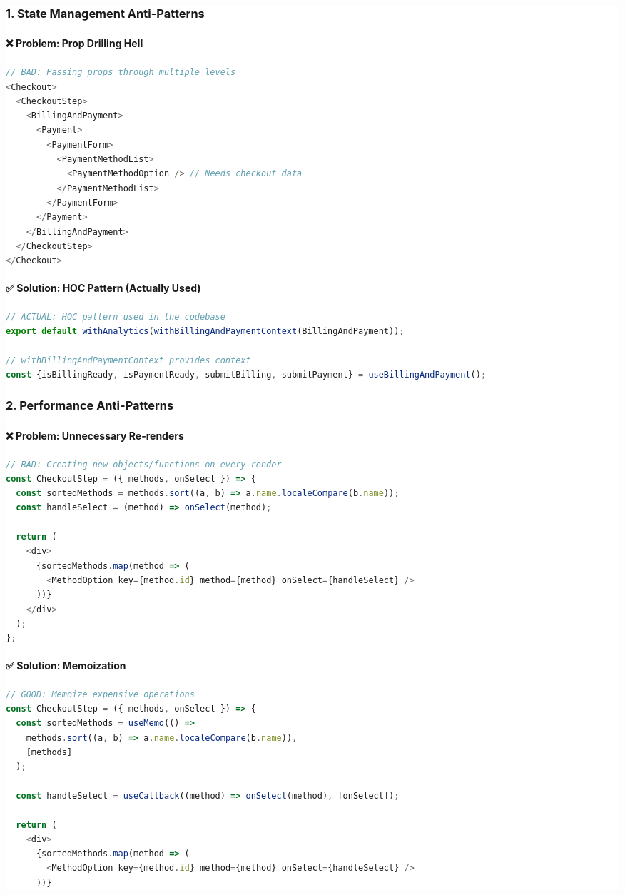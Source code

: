 ### 1. State Management Anti-Patterns

#### ❌ Problem: Prop Drilling Hell
```typescript
// BAD: Passing props through multiple levels
<Checkout>
  <CheckoutStep>
    <BillingAndPayment>
      <Payment>
        <PaymentForm>
          <PaymentMethodList>
            <PaymentMethodOption /> // Needs checkout data
          </PaymentMethodList>
        </PaymentForm>
      </Payment>
    </BillingAndPayment>
  </CheckoutStep>
</Checkout>
```

#### ✅ Solution: HOC Pattern (Actually Used)
```typescript
// ACTUAL: HOC pattern used in the codebase
export default withAnalytics(withBillingAndPaymentContext(BillingAndPayment));

// withBillingAndPaymentContext provides context
const {isBillingReady, isPaymentReady, submitBilling, submitPayment} = useBillingAndPayment();
```

### 2. Performance Anti-Patterns

#### ❌ Problem: Unnecessary Re-renders
```typescript
// BAD: Creating new objects/functions on every render
const CheckoutStep = ({ methods, onSelect }) => {
  const sortedMethods = methods.sort((a, b) => a.name.localeCompare(b.name));
  const handleSelect = (method) => onSelect(method);
  
  return (
    <div>
      {sortedMethods.map(method => (
        <MethodOption key={method.id} method={method} onSelect={handleSelect} />
      ))}
    </div>
  );
};
```

#### ✅ Solution: Memoization
```typescript
// GOOD: Memoize expensive operations
const CheckoutStep = ({ methods, onSelect }) => {
  const sortedMethods = useMemo(() => 
    methods.sort((a, b) => a.name.localeCompare(b.name)),
    [methods]
  );
  
  const handleSelect = useCallback((method) => onSelect(method), [onSelect]);
  
  return (
    <div>
      {sortedMethods.map(method => (
        <MethodOption key={method.id} method={method} onSelect={handleSelect} />
      ))}
```